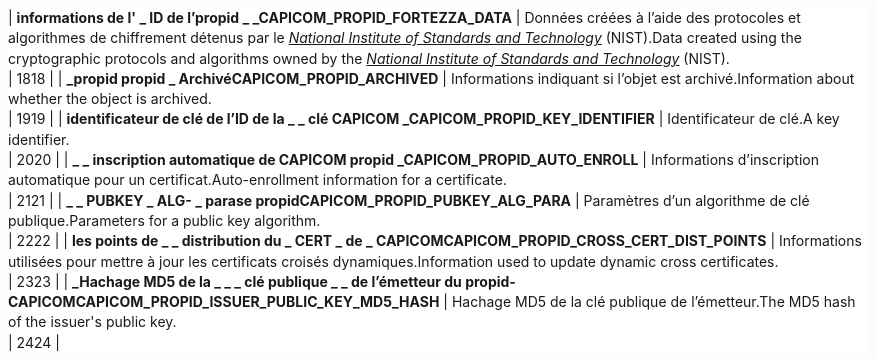 | <span data-ttu-id="6a5aa-169">**informations de l' \_ ID de l’propid \_ \_**</span><span class="sxs-lookup"><span data-stu-id="6a5aa-169">**CAPICOM\_PROPID\_FORTEZZA\_DATA**</span></span>                    | <span data-ttu-id="6a5aa-170">Données créées à l’aide des protocoles et algorithmes de chiffrement détenus par le [*National Institute of Standards and Technology*](../secgloss/n-gly.md) (NIST).</span><span class="sxs-lookup"><span data-stu-id="6a5aa-170">Data created using the cryptographic protocols and algorithms owned by the [*National Institute of Standards and Technology*](../secgloss/n-gly.md) (NIST).</span></span><br/> | <span data-ttu-id="6a5aa-171">18</span><span class="sxs-lookup"><span data-stu-id="6a5aa-171">18</span></span>         |
| <span data-ttu-id="6a5aa-172">**\_propid propid \_ Archivé**</span><span class="sxs-lookup"><span data-stu-id="6a5aa-172">**CAPICOM\_PROPID\_ARCHIVED**</span></span>                          | <span data-ttu-id="6a5aa-173">Informations indiquant si l’objet est archivé.</span><span class="sxs-lookup"><span data-stu-id="6a5aa-173">Information about whether the object is archived.</span></span><br/>                                                                                                                                                                                                                               | <span data-ttu-id="6a5aa-174">19</span><span class="sxs-lookup"><span data-stu-id="6a5aa-174">19</span></span>         |
| <span data-ttu-id="6a5aa-175">**identificateur de clé de l’ID de la \_ \_ clé CAPICOM \_**</span><span class="sxs-lookup"><span data-stu-id="6a5aa-175">**CAPICOM\_PROPID\_KEY\_IDENTIFIER**</span></span>                   | <span data-ttu-id="6a5aa-176">Identificateur de clé.</span><span class="sxs-lookup"><span data-stu-id="6a5aa-176">A key identifier.</span></span><br/>                                                                                                                                                                                                                                                               | <span data-ttu-id="6a5aa-177">20</span><span class="sxs-lookup"><span data-stu-id="6a5aa-177">20</span></span>         |
| <span data-ttu-id="6a5aa-178">**\_ \_ inscription automatique de CAPICOM propid \_**</span><span class="sxs-lookup"><span data-stu-id="6a5aa-178">**CAPICOM\_PROPID\_AUTO\_ENROLL**</span></span>                      | <span data-ttu-id="6a5aa-179">Informations d’inscription automatique pour un certificat.</span><span class="sxs-lookup"><span data-stu-id="6a5aa-179">Auto-enrollment information for a certificate.</span></span><br/>                                                                                                                                                                                                                                  | <span data-ttu-id="6a5aa-180">21</span><span class="sxs-lookup"><span data-stu-id="6a5aa-180">21</span></span>         |
| <span data-ttu-id="6a5aa-181">**\_ \_ PUBKEY \_ ALG- \_ parase propid**</span><span class="sxs-lookup"><span data-stu-id="6a5aa-181">**CAPICOM\_PROPID\_PUBKEY\_ALG\_PARA**</span></span>                 | <span data-ttu-id="6a5aa-182">Paramètres d’un algorithme de clé publique.</span><span class="sxs-lookup"><span data-stu-id="6a5aa-182">Parameters for a public key algorithm.</span></span><br/>                                                                                                                                                                                                                                          | <span data-ttu-id="6a5aa-183">22</span><span class="sxs-lookup"><span data-stu-id="6a5aa-183">22</span></span>         |
| <span data-ttu-id="6a5aa-184">**les points de \_ \_ distribution du \_ CERT \_ de \_ CAPICOM**</span><span class="sxs-lookup"><span data-stu-id="6a5aa-184">**CAPICOM\_PROPID\_CROSS\_CERT\_DIST\_POINTS**</span></span>         | <span data-ttu-id="6a5aa-185">Informations utilisées pour mettre à jour les certificats croisés dynamiques.</span><span class="sxs-lookup"><span data-stu-id="6a5aa-185">Information used to update dynamic cross certificates.</span></span><br/>                                                                                                                                                                                                                          | <span data-ttu-id="6a5aa-186">23</span><span class="sxs-lookup"><span data-stu-id="6a5aa-186">23</span></span>         |
| <span data-ttu-id="6a5aa-187">**\_Hachage MD5 de la \_ \_ \_ clé publique \_ \_ de l’émetteur du propid-CAPICOM**</span><span class="sxs-lookup"><span data-stu-id="6a5aa-187">**CAPICOM\_PROPID\_ISSUER\_PUBLIC\_KEY\_MD5\_HASH**</span></span>    | <span data-ttu-id="6a5aa-188">Hachage MD5 de la clé publique de l’émetteur.</span><span class="sxs-lookup"><span data-stu-id="6a5aa-188">The MD5 hash of the issuer's public key.</span></span><br/>                                                                                                                                                                                                                                        | <span data-ttu-id="6a5aa-189">24</span><span class="sxs-lookup"><span data-stu-id="6a5aa-189">24</span></span>         |